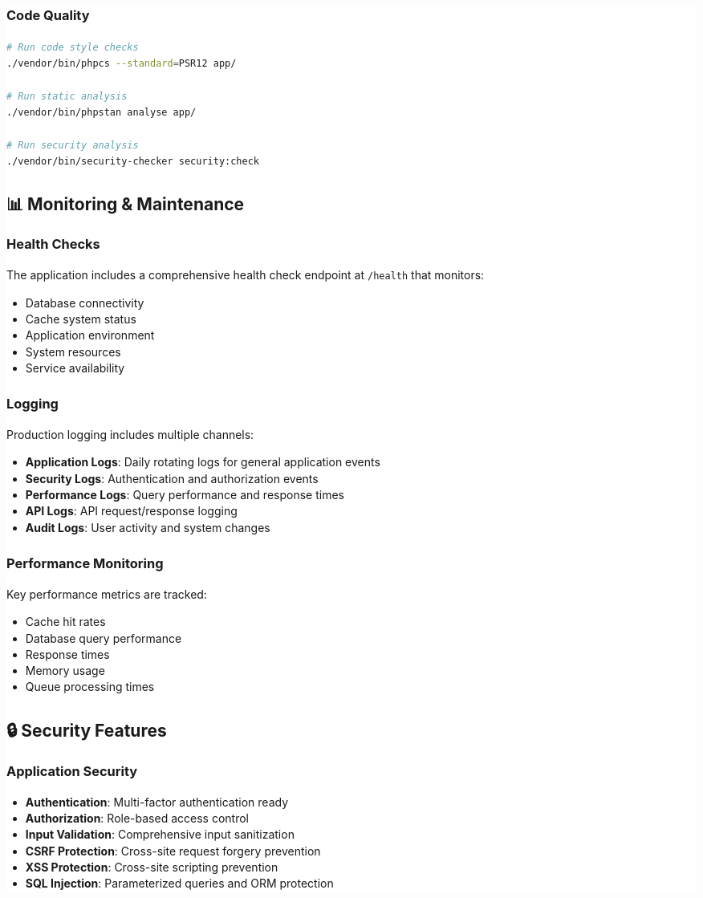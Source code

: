 ### Code Quality

```bash
# Run code style checks
./vendor/bin/phpcs --standard=PSR12 app/

# Run static analysis
./vendor/bin/phpstan analyse app/

# Run security analysis
./vendor/bin/security-checker security:check
```

## 📊 Monitoring & Maintenance

### Health Checks

The application includes a comprehensive health check endpoint at `/health` that monitors:

- Database connectivity
- Cache system status
- Application environment
- System resources
- Service availability

### Logging

Production logging includes multiple channels:

- **Application Logs**: Daily rotating logs for general application events
- **Security Logs**: Authentication and authorization events
- **Performance Logs**: Query performance and response times
- **API Logs**: API request/response logging
- **Audit Logs**: User activity and system changes

### Performance Monitoring

Key performance metrics are tracked:

- Cache hit rates
- Database query performance
- Response times
- Memory usage
- Queue processing times

## 🔒 Security Features

### Application Security
- **Authentication**: Multi-factor authentication ready
- **Authorization**: Role-based access control
- **Input Validation**: Comprehensive input sanitization
- **CSRF Protection**: Cross-site request forgery prevention
- **XSS Protection**: Cross-site scripting prevention
- **SQL Injection**: Parameterized queries and ORM protection

